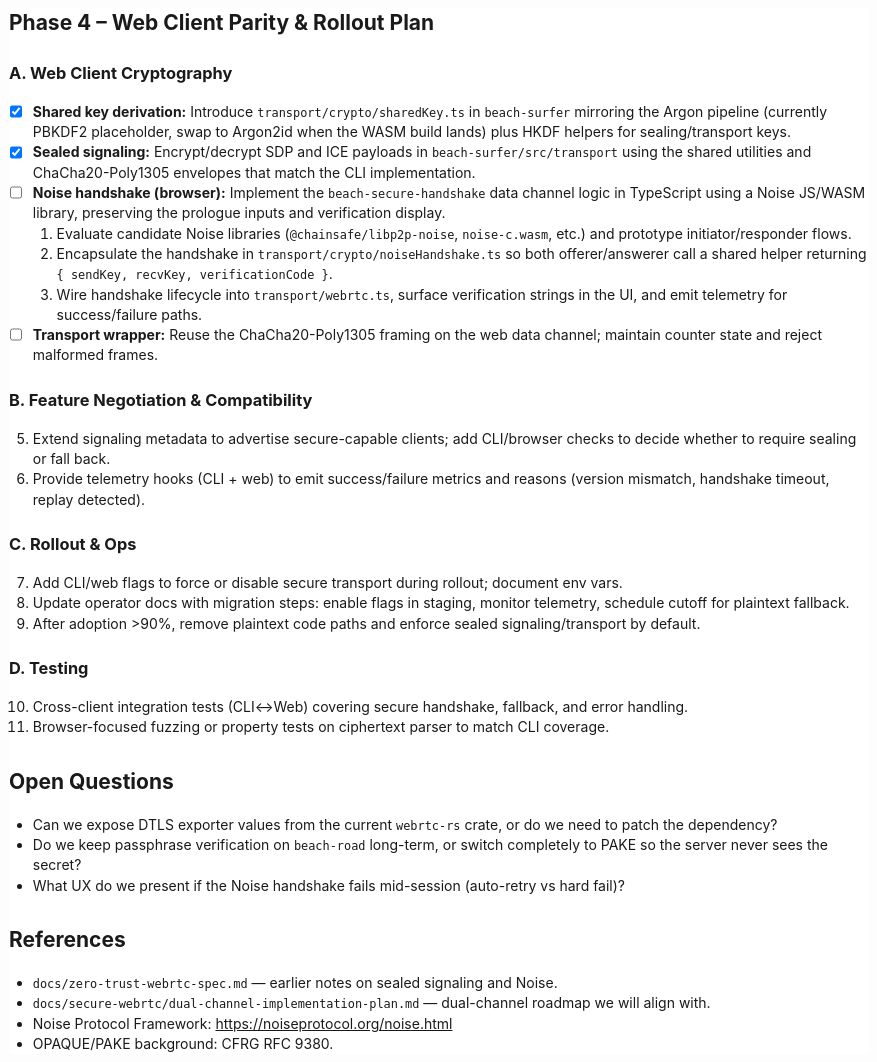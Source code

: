 ## Phase 4 – Web Client Parity & Rollout Plan
### A. Web Client Cryptography
- [x] **Shared key derivation:** Introduce `transport/crypto/sharedKey.ts` in `beach-surfer` mirroring the Argon pipeline (currently PBKDF2 placeholder, swap to Argon2id when the WASM build lands) plus HKDF helpers for sealing/transport keys.
- [x] **Sealed signaling:** Encrypt/decrypt SDP and ICE payloads in `beach-surfer/src/transport` using the shared utilities and ChaCha20-Poly1305 envelopes that match the CLI implementation.
- [ ] **Noise handshake (browser):** Implement the `beach-secure-handshake` data channel logic in TypeScript using a Noise JS/WASM library, preserving the prologue inputs and verification display.
  1. Evaluate candidate Noise libraries (`@chainsafe/libp2p-noise`, `noise-c.wasm`, etc.) and prototype initiator/responder flows.
  2. Encapsulate the handshake in `transport/crypto/noiseHandshake.ts` so both offerer/answerer call a shared helper returning `{ sendKey, recvKey, verificationCode }`.
  3. Wire handshake lifecycle into `transport/webrtc.ts`, surface verification strings in the UI, and emit telemetry for success/failure paths.
- [ ] **Transport wrapper:** Reuse the ChaCha20-Poly1305 framing on the web data channel; maintain counter state and reject malformed frames.

### B. Feature Negotiation & Compatibility
5. Extend signaling metadata to advertise secure-capable clients; add CLI/browser checks to decide whether to require sealing or fall back.
6. Provide telemetry hooks (CLI + web) to emit success/failure metrics and reasons (version mismatch, handshake timeout, replay detected).

### C. Rollout & Ops
7. Add CLI/web flags to force or disable secure transport during rollout; document env vars.
8. Update operator docs with migration steps: enable flags in staging, monitor telemetry, schedule cutoff for plaintext fallback.
9. After adoption >90%, remove plaintext code paths and enforce sealed signaling/transport by default.

### D. Testing
10. Cross-client integration tests (CLI↔Web) covering secure handshake, fallback, and error handling.
11. Browser-focused fuzzing or property tests on ciphertext parser to match CLI coverage.

## Open Questions
- Can we expose DTLS exporter values from the current `webrtc-rs` crate, or do we need to patch the dependency?
- Do we keep passphrase verification on `beach-road` long-term, or switch completely to PAKE so the server never sees the secret?
- What UX do we present if the Noise handshake fails mid-session (auto-retry vs hard fail)?

## References
- `docs/zero-trust-webrtc-spec.md` — earlier notes on sealed signaling and Noise.
- `docs/secure-webrtc/dual-channel-implementation-plan.md` — dual-channel roadmap we will align with.
- Noise Protocol Framework: https://noiseprotocol.org/noise.html
- OPAQUE/PAKE background: CFRG RFC 9380.
